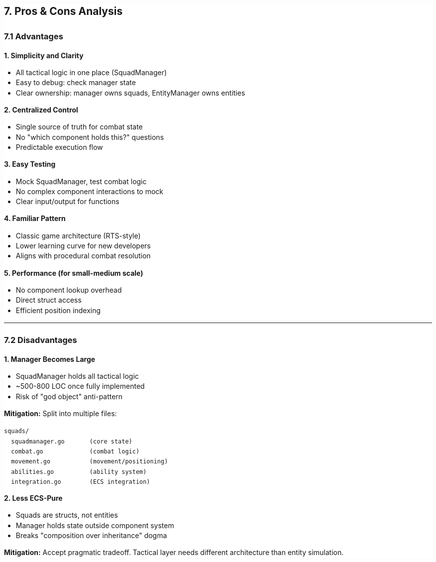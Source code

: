 
## 7. Pros & Cons Analysis

### 7.1 Advantages

**1. Simplicity and Clarity**
- All tactical logic in one place (SquadManager)
- Easy to debug: check manager state
- Clear ownership: manager owns squads, EntityManager owns entities

**2. Centralized Control**
- Single source of truth for combat state
- No "which component holds this?" questions
- Predictable execution flow

**3. Easy Testing**
- Mock SquadManager, test combat logic
- No complex component interactions to mock
- Clear input/output for functions

**4. Familiar Pattern**
- Classic game architecture (RTS-style)
- Lower learning curve for new developers
- Aligns with procedural combat resolution

**5. Performance (for small-medium scale)**
- No component lookup overhead
- Direct struct access
- Efficient position indexing

---

### 7.2 Disadvantages

**1. Manager Becomes Large**
- SquadManager holds all tactical logic
- ~500-800 LOC once fully implemented
- Risk of "god object" anti-pattern

**Mitigation:** Split into multiple files:
```
squads/
  squadmanager.go       (core state)
  combat.go             (combat logic)
  movement.go           (movement/positioning)
  abilities.go          (ability system)
  integration.go        (ECS integration)
```

**2. Less ECS-Pure**
- Squads are structs, not entities
- Manager holds state outside component system
- Breaks "composition over inheritance" dogma

**Mitigation:** Accept pragmatic tradeoff. Tactical layer needs different architecture than entity simulation.
